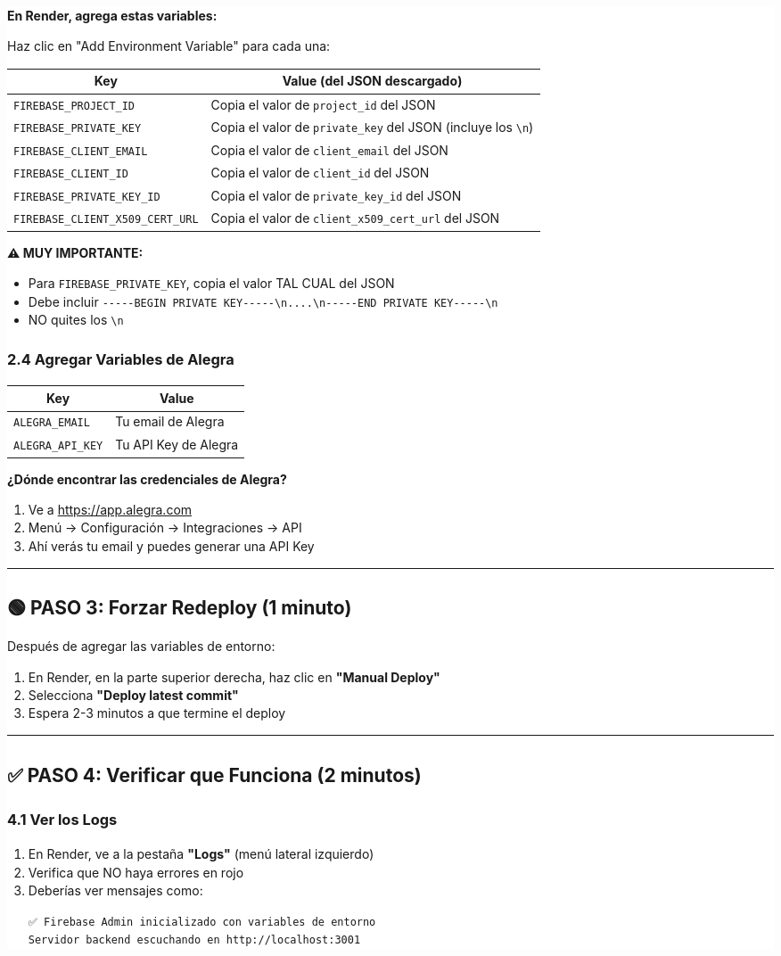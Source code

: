 **En Render, agrega estas variables:**

Haz clic en "Add Environment Variable" para cada una:

| Key | Value (del JSON descargado) |
|-----|------------------------------|
| `FIREBASE_PROJECT_ID` | Copia el valor de `project_id` del JSON |
| `FIREBASE_PRIVATE_KEY` | Copia el valor de `private_key` del JSON (incluye los `\n`) |
| `FIREBASE_CLIENT_EMAIL` | Copia el valor de `client_email` del JSON |
| `FIREBASE_CLIENT_ID` | Copia el valor de `client_id` del JSON |
| `FIREBASE_PRIVATE_KEY_ID` | Copia el valor de `private_key_id` del JSON |
| `FIREBASE_CLIENT_X509_CERT_URL` | Copia el valor de `client_x509_cert_url` del JSON |

**⚠️ MUY IMPORTANTE:** 
- Para `FIREBASE_PRIVATE_KEY`, copia el valor TAL CUAL del JSON
- Debe incluir `-----BEGIN PRIVATE KEY-----\n....\n-----END PRIVATE KEY-----\n`
- NO quites los `\n`

### 2.4 Agregar Variables de Alegra

| Key | Value |
|-----|-------|
| `ALEGRA_EMAIL` | Tu email de Alegra |
| `ALEGRA_API_KEY` | Tu API Key de Alegra |

**¿Dónde encontrar las credenciales de Alegra?**
1. Ve a https://app.alegra.com
2. Menú → Configuración → Integraciones → API
3. Ahí verás tu email y puedes generar una API Key

---

## 🟢 PASO 3: Forzar Redeploy (1 minuto)

Después de agregar las variables de entorno:

1. En Render, en la parte superior derecha, haz clic en **"Manual Deploy"**
2. Selecciona **"Deploy latest commit"**
3. Espera 2-3 minutos a que termine el deploy

---

## ✅ PASO 4: Verificar que Funciona (2 minutos)

### 4.1 Ver los Logs

1. En Render, ve a la pestaña **"Logs"** (menú lateral izquierdo)
2. Verifica que NO haya errores en rojo
3. Deberías ver mensajes como:
   ```
   ✅ Firebase Admin inicializado con variables de entorno
   Servidor backend escuchando en http://localhost:3001
   ```
